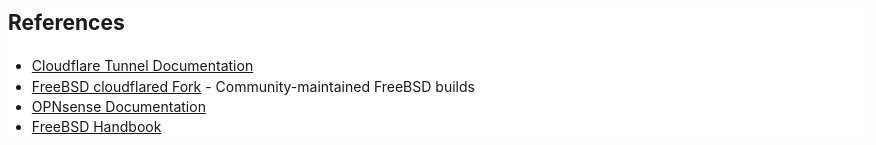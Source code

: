 ## References

- [Cloudflare Tunnel Documentation](https://developers.cloudflare.com/cloudflare-one/connections/connect-apps/)
- [FreeBSD cloudflared Fork](https://github.com/kjake/cloudflared) - Community-maintained FreeBSD builds
- [OPNsense Documentation](https://docs.opnsense.org/)
- [FreeBSD Handbook](https://docs.freebsd.org/en/books/handbook/)
